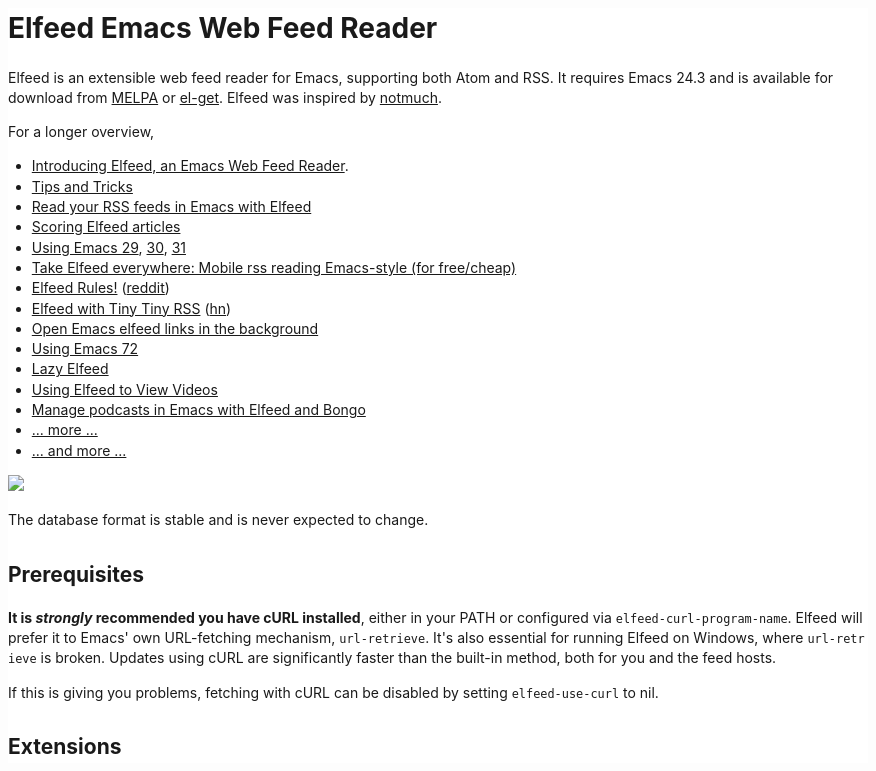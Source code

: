 # Elfeed Emacs Web Feed Reader

Elfeed is an extensible web feed reader for Emacs, supporting both
Atom and RSS. It requires Emacs 24.3 and is available for download
from [MELPA](http://melpa.milkbox.net/) or
[el-get](https://github.com/dimitri/el-get). Elfeed was inspired by
[notmuch](http://notmuchmail.org/).

For a longer overview,

 * [Introducing Elfeed, an Emacs Web Feed Reader](http://nullprogram.com/blog/2013/09/04/).
 * [Tips and Tricks](http://nullprogram.com/blog/2013/11/26/)
 * [Read your RSS feeds in Emacs with Elfeed
](http://pragmaticemacs.com/emacs/read-your-rss-feeds-in-emacs-with-elfeed/)
 * [Scoring Elfeed articles](http://kitchingroup.cheme.cmu.edu/blog/2017/01/05/Scoring-elfeed-articles/)
 * [Using Emacs 29](https://www.youtube.com/watch?v=pOFqzK1Ymr4),
   [30](https://www.youtube.com/watch?v=tjnK1rkO7RU),
   [31](https://www.youtube.com/watch?v=5zuSUbAHH8c)
 * [Take Elfeed everywhere: Mobile rss reading Emacs-style (for free/cheap)](http://babbagefiles.blogspot.com/2017/03/take-elfeed-everywhere-mobile-rss.html)
 * [Elfeed Rules!](https://noonker.github.io/posts/2020-04-22-elfeed/) ([reddit](https://old.reddit.com/r/emacs/comments/g6oowz/elfeed_rules/))
 * [Elfeed with Tiny Tiny RSS](https://codingquark.com/emacs/2020/04/19/elfeed-protocol-ttrss.html) ([hn](https://news.ycombinator.com/item?id=22915200))
 * [Open Emacs elfeed links in the background](http://xenodium.com/open-emacs-elfeed-links-in-background/)
 * [Using Emacs 72](https://cestlaz.github.io/post/using-emacs-72-customizing-elfeed/)
 * [Lazy Elfeed](https://karthinks.com/blog/lazy-elfeed/)
 * [Using Elfeed to View Videos](https://joshrollinswrites.com/help-desk-head-desk/20200611/)
 * [Manage podcasts in Emacs with Elfeed and Bongo](https://protesilaos.com/codelog/2020-09-11-emacs-elfeed-bongo/)
 * [... more ...](http://nullprogram.com/tags/elfeed/)
 * [... and more ...](http://pragmaticemacs.com/category/elfeed/)

[![](http://i.imgur.com/kxgF5AH.png)](http://i.imgur.com/kxgF5AH.png)

The database format is stable and is never expected to change.

## Prerequisites

**It is *strongly* recommended you have cURL installed**, either in
your PATH or configured via `elfeed-curl-program-name`. Elfeed will
prefer it to Emacs' own URL-fetching mechanism, `url-retrieve`. It's
also essential for running Elfeed on Windows, where `url-retrieve` is
broken. Updates using cURL are significantly faster than the built-in
method, both for you and the feed hosts.

If this is giving you problems, fetching with cURL can be disabled by
setting `elfeed-use-curl` to nil.

## Extensions
